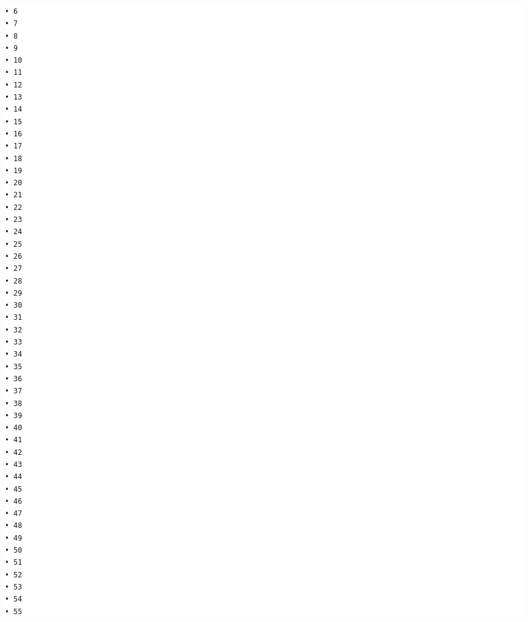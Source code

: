 ```
• 6
• 7
• 8
• 9
• 10
• 11
• 12
• 13
• 14
• 15
• 16
• 17
• 18
• 19
• 20
• 21
• 22
• 23
• 24
• 25
• 26
• 27
• 28
• 29
• 30
• 31
• 32
• 33
• 34
• 35
• 36
• 37
• 38
• 39
• 40
• 41
• 42
• 43
• 44
• 45
• 46
• 47
• 48
• 49
• 50
• 51
• 52
• 53
• 54
• 55
```
